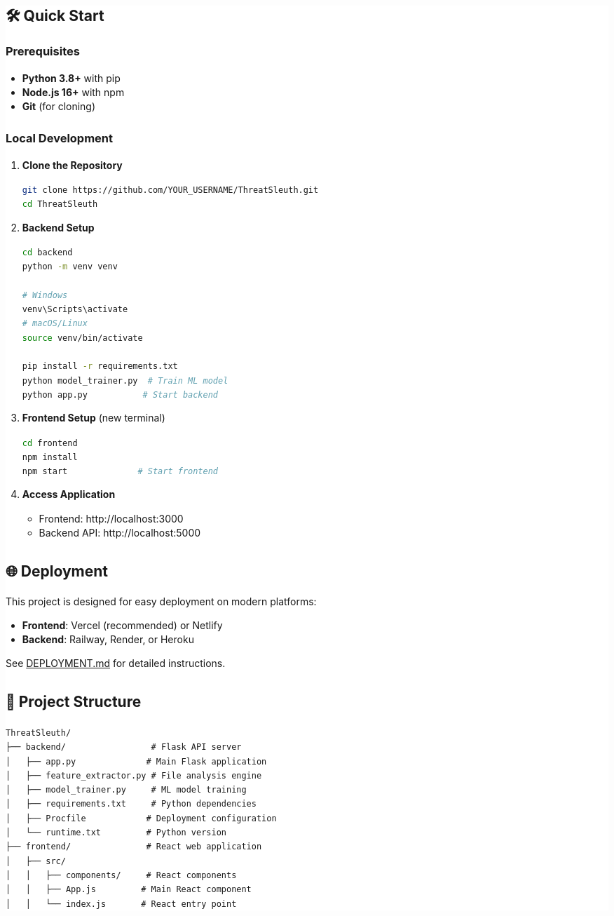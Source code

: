 ## 🛠️ Quick Start

### Prerequisites
- **Python 3.8+** with pip
- **Node.js 16+** with npm
- **Git** (for cloning)

### Local Development

1. **Clone the Repository**
   ```bash
   git clone https://github.com/YOUR_USERNAME/ThreatSleuth.git
   cd ThreatSleuth
   ```

2. **Backend Setup**
   ```bash
   cd backend
   python -m venv venv
   
   # Windows
   venv\Scripts\activate
   # macOS/Linux
   source venv/bin/activate
   
   pip install -r requirements.txt
   python model_trainer.py  # Train ML model
   python app.py           # Start backend
   ```

3. **Frontend Setup** (new terminal)
   ```bash
   cd frontend
   npm install
   npm start              # Start frontend
   ```

4. **Access Application**
   - Frontend: http://localhost:3000
   - Backend API: http://localhost:5000

## 🌐 Deployment

This project is designed for easy deployment on modern platforms:

- **Frontend**: Vercel (recommended) or Netlify
- **Backend**: Railway, Render, or Heroku

See [DEPLOYMENT.md](DEPLOYMENT.md) for detailed instructions.

## 📁 Project Structure

```
ThreatSleuth/
├── backend/                 # Flask API server
│   ├── app.py              # Main Flask application
│   ├── feature_extractor.py # File analysis engine
│   ├── model_trainer.py     # ML model training
│   ├── requirements.txt     # Python dependencies
│   ├── Procfile            # Deployment configuration
│   └── runtime.txt         # Python version
├── frontend/               # React web application
│   ├── src/
│   │   ├── components/     # React components
│   │   ├── App.js         # Main React component
│   │   └── index.js       # React entry point
```